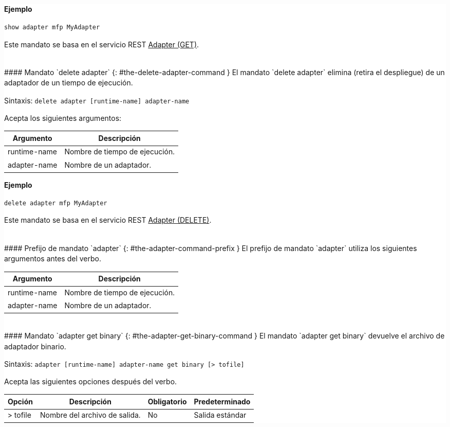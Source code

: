 **Ejemplo**

```bash
show adapter mfp MyAdapter
```

Este mandato se basa en el servicio REST [Adapter (GET)](http://www.ibm.com/support/knowledgecenter/en/SSHS8R_8.0.0/com.ibm.worklight.apiref.doc/apiref/r_restapi_adapter_get.html?view=kc#Adapter--GET-).

<br/>
#### Mandato `delete adapter`
{: #the-delete-adapter-command }
El mandato `delete adapter` elimina (retira el despliegue) de un adaptador de un tiempo de ejecución.

Sintaxis: `delete adapter [runtime-name] adapter-name`

Acepta los siguientes argumentos:

|Argumento |Descripción |
|----------|-------------|
|runtime-name |Nombre de tiempo de ejecución. |
|adapter-name |Nombre de un adaptador. |

**Ejemplo**

```bash
delete adapter mfp MyAdapter
```

Este mandato se basa en el servicio REST [Adapter (DELETE)](http://www.ibm.com/support/knowledgecenter/en/SSHS8R_8.0.0/com.ibm.worklight.apiref.doc/apiref/r_restapi_adapter_delete.html?view=kc#Adapter--DELETE-).

<br/>
#### Prefijo de mandato `adapter`
{: #the-adapter-command-prefix }
El prefijo de mandato `adapter` utiliza los siguientes argumentos antes del verbo.

|Argumento |Descripción |
|----------|-------------|
|runtime-name |Nombre de tiempo de ejecución. |
|adapter-name |Nombre de un adaptador. |

<br/>
#### Mandato `adapter get binary`
{: #the-adapter-get-binary-command }
El mandato `adapter get binary` devuelve el archivo de adaptador binario.

Sintaxis: `adapter [runtime-name] adapter-name get binary [> tofile]`

Acepta las siguientes opciones después del verbo.

|Opción |Descripción |Obligatorio |Predeterminado |
|--------|-------------|----------|---------|
|> tofile |Nombre del archivo de salida. |No |Salida estándar |
